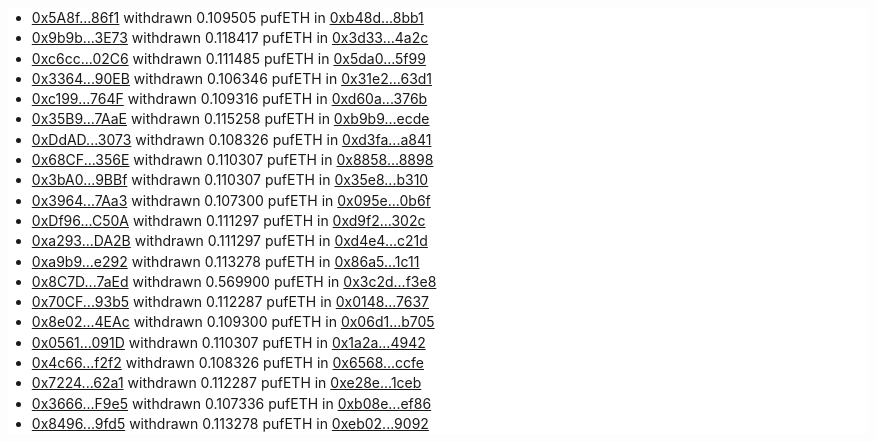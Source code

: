 - [0x5A8f...86f1](https://etherscan.io/address/0x5A8f61D8D2717bd96dD0be74C53F8Fa4B25986f1) withdrawn 0.109505 pufETH in [0xb48d...8bb1](https://etherscan.io/tx/0x5A8f61D8D2717bd96dD0be74C53F8Fa4B25986f1)
- [0x9b9b...3E73](https://etherscan.io/address/0x9b9bf09ad1873528A7B6723d2aa4E2ca06CF3E73) withdrawn 0.118417 pufETH in [0x3d33...4a2c](https://etherscan.io/tx/0x9b9bf09ad1873528A7B6723d2aa4E2ca06CF3E73)
- [0xc6cc...02C6](https://etherscan.io/address/0xc6cc72a44C4C4d2b5a1488d307649968FB2002C6) withdrawn 0.111485 pufETH in [0x5da0...5f99](https://etherscan.io/tx/0xc6cc72a44C4C4d2b5a1488d307649968FB2002C6)
- [0x3364...90EB](https://etherscan.io/address/0x336406d32c992c8D40bA9db724A7E80D1cc790EB) withdrawn 0.106346 pufETH in [0x31e2...63d1](https://etherscan.io/tx/0x336406d32c992c8D40bA9db724A7E80D1cc790EB)
- [0xc199...764F](https://etherscan.io/address/0xc1999Dc29E6B74953B270d7e3a412D3d6344764F) withdrawn 0.109316 pufETH in [0xd60a...376b](https://etherscan.io/tx/0xc1999Dc29E6B74953B270d7e3a412D3d6344764F)
- [0x35B9...7AaE](https://etherscan.io/address/0x35B94C23Ab38ca0d5F8bc751F8D349294C507AaE) withdrawn 0.115258 pufETH in [0xb9b9...ecde](https://etherscan.io/tx/0x35B94C23Ab38ca0d5F8bc751F8D349294C507AaE)
- [0xDdAD...3073](https://etherscan.io/address/0xDdADB2639Bd444340b9Eb7ff3Ac58f8F9B683073) withdrawn 0.108326 pufETH in [0xd3fa...a841](https://etherscan.io/tx/0xDdADB2639Bd444340b9Eb7ff3Ac58f8F9B683073)
- [0x68CF...356E](https://etherscan.io/address/0x68CFaac538FBbE4Be5Aed375E2d4f324864E356E) withdrawn 0.110307 pufETH in [0x8858...8898](https://etherscan.io/tx/0x68CFaac538FBbE4Be5Aed375E2d4f324864E356E)
- [0x3bA0...9BBf](https://etherscan.io/address/0x3bA064C11Ac1e8e346112913FA377B09aA9b9BBf) withdrawn 0.110307 pufETH in [0x35e8...b310](https://etherscan.io/tx/0x3bA064C11Ac1e8e346112913FA377B09aA9b9BBf)
- [0x3964...7Aa3](https://etherscan.io/address/0x39640Acf366D1aD4ab2854355087F79264927Aa3) withdrawn 0.107300 pufETH in [0x095e...0b6f](https://etherscan.io/tx/0x39640Acf366D1aD4ab2854355087F79264927Aa3)
- [0xDf96...C50A](https://etherscan.io/address/0xDf9623E5e063A103f10fd2B7316AFF100dC0C50A) withdrawn 0.111297 pufETH in [0xd9f2...302c](https://etherscan.io/tx/0xDf9623E5e063A103f10fd2B7316AFF100dC0C50A)
- [0xa293...DA2B](https://etherscan.io/address/0xa2933697A73eEBF3dD215b47D5C2e0D0c60CDA2B) withdrawn 0.111297 pufETH in [0xd4e4...c21d](https://etherscan.io/tx/0xa2933697A73eEBF3dD215b47D5C2e0D0c60CDA2B)
- [0xa9b9...e292](https://etherscan.io/address/0xa9b93c5dA3f580AFf91617A99b9a3Caf4080e292) withdrawn 0.113278 pufETH in [0x86a5...1c11](https://etherscan.io/tx/0xa9b93c5dA3f580AFf91617A99b9a3Caf4080e292)
- [0x8C7D...7aEd](https://etherscan.io/address/0x8C7DECa819F7f023AE9C2d486393525681d67aEd) withdrawn 0.569900 pufETH in [0x3c2d...f3e8](https://etherscan.io/tx/0x8C7DECa819F7f023AE9C2d486393525681d67aEd)
- [0x70CF...93b5](https://etherscan.io/address/0x70CFf6234847e6d9aFD53Dd23Cde7368458593b5) withdrawn 0.112287 pufETH in [0x0148...7637](https://etherscan.io/tx/0x70CFf6234847e6d9aFD53Dd23Cde7368458593b5)
- [0x8e02...4EAc](https://etherscan.io/address/0x8e02b51bD1157E46c929760636A69198528E4EAc) withdrawn 0.109300 pufETH in [0x06d1...b705](https://etherscan.io/tx/0x8e02b51bD1157E46c929760636A69198528E4EAc)
- [0x0561...091D](https://etherscan.io/address/0x0561591a513368C82006dE812b6d8E219e53091D) withdrawn 0.110307 pufETH in [0x1a2a...4942](https://etherscan.io/tx/0x0561591a513368C82006dE812b6d8E219e53091D)
- [0x4c66...f2f2](https://etherscan.io/address/0x4c66C90c09A4D48faFa367f58DaF999f9839f2f2) withdrawn 0.108326 pufETH in [0x6568...ccfe](https://etherscan.io/tx/0x4c66C90c09A4D48faFa367f58DaF999f9839f2f2)
- [0x7224...62a1](https://etherscan.io/address/0x7224155e7f3491cc6ecce2EaDf76f6B618dd62a1) withdrawn 0.112287 pufETH in [0xe28e...1ceb](https://etherscan.io/tx/0x7224155e7f3491cc6ecce2EaDf76f6B618dd62a1)
- [0x3666...F9e5](https://etherscan.io/address/0x3666a929D4e10E0ECDA0449c9C57520f5114F9e5) withdrawn 0.107336 pufETH in [0xb08e...ef86](https://etherscan.io/tx/0x3666a929D4e10E0ECDA0449c9C57520f5114F9e5)
- [0x8496...9fd5](https://etherscan.io/address/0x8496dBEcD2c6344cbae548BDcBac34D5589C9fd5) withdrawn 0.113278 pufETH in [0xeb02...9092](https://etherscan.io/tx/0x8496dBEcD2c6344cbae548BDcBac34D5589C9fd5)